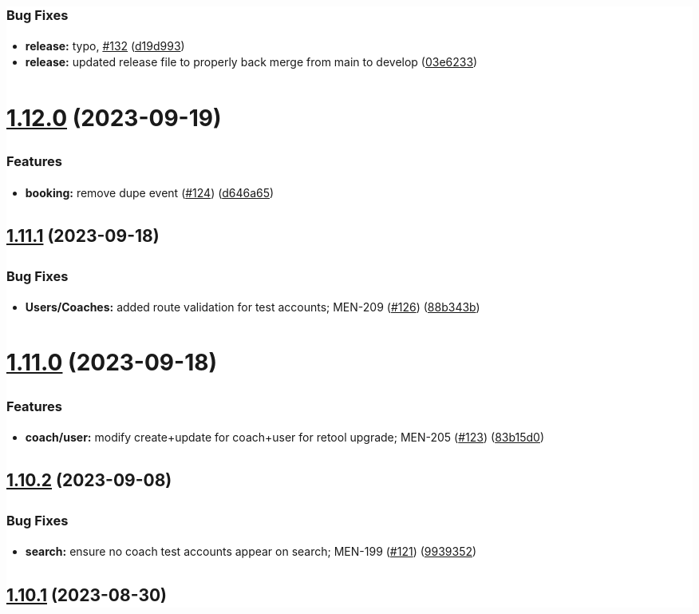 
### Bug Fixes

* **release:** typo, [#132](https://github.com/mentumm/mentumm-ts-api/issues/132) ([d19d993](https://github.com/mentumm/mentumm-ts-api/commit/d19d993f32aa7082b437f23172d3d8b909403ce9))
* **release:** updated release file to properly back merge from main to develop ([03e6233](https://github.com/mentumm/mentumm-ts-api/commit/03e6233c2f8d4907e142ba6d311c9b5a54f0bf3e))

# [1.12.0](https://github.com/mentumm/mentumm-ts-api/compare/v1.11.1...v1.12.0) (2023-09-19)


### Features

* **booking:** remove dupe event ([#124](https://github.com/mentumm/mentumm-ts-api/issues/124)) ([d646a65](https://github.com/mentumm/mentumm-ts-api/commit/d646a654b4ed9cfcbc5d8abe901222831a11f09b))

## [1.11.1](https://github.com/mentumm/mentumm-ts-api/compare/v1.11.0...v1.11.1) (2023-09-18)


### Bug Fixes

* **Users/Coaches:** added route validation for test accounts; MEN-209 ([#126](https://github.com/mentumm/mentumm-ts-api/issues/126)) ([88b343b](https://github.com/mentumm/mentumm-ts-api/commit/88b343bff5d6cc428ce0a67a20d2529792ef8bf2))

# [1.11.0](https://github.com/mentumm/mentumm-ts-api/compare/v1.10.2...v1.11.0) (2023-09-18)


### Features

* **coach/user:** modify create+update for coach+user for retool upgrade; MEN-205 ([#123](https://github.com/mentumm/mentumm-ts-api/issues/123)) ([83b15d0](https://github.com/mentumm/mentumm-ts-api/commit/83b15d00e0f3d7e3a6984e18b62520333d898df2))

## [1.10.2](https://github.com/mentumm/mentumm-ts-api/compare/v1.10.1...v1.10.2) (2023-09-08)


### Bug Fixes

* **search:** ensure no coach test accounts appear on search; MEN-199 ([#121](https://github.com/mentumm/mentumm-ts-api/issues/121)) ([9939352](https://github.com/mentumm/mentumm-ts-api/commit/99393528defe6dc140f4f0f362aa80bdf77d7cbe))

## [1.10.1](https://github.com/mentumm/mentumm-ts-api/compare/v1.10.0...v1.10.1) (2023-08-30)
